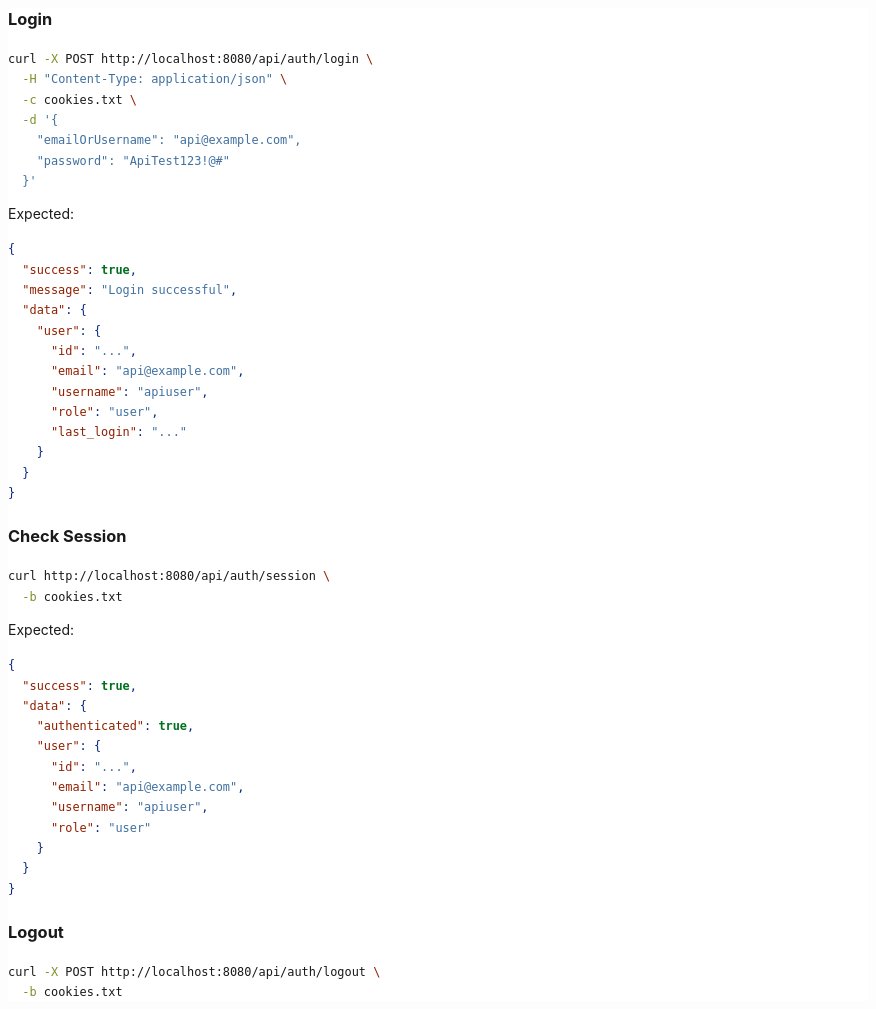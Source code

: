 ### Login
```bash
curl -X POST http://localhost:8080/api/auth/login \
  -H "Content-Type: application/json" \
  -c cookies.txt \
  -d '{
    "emailOrUsername": "api@example.com",
    "password": "ApiTest123!@#"
  }'
```

Expected:
```json
{
  "success": true,
  "message": "Login successful",
  "data": {
    "user": {
      "id": "...",
      "email": "api@example.com",
      "username": "apiuser",
      "role": "user",
      "last_login": "..."
    }
  }
}
```

### Check Session
```bash
curl http://localhost:8080/api/auth/session \
  -b cookies.txt
```

Expected:
```json
{
  "success": true,
  "data": {
    "authenticated": true,
    "user": {
      "id": "...",
      "email": "api@example.com",
      "username": "apiuser",
      "role": "user"
    }
  }
}
```

### Logout
```bash
curl -X POST http://localhost:8080/api/auth/logout \
  -b cookies.txt
```
